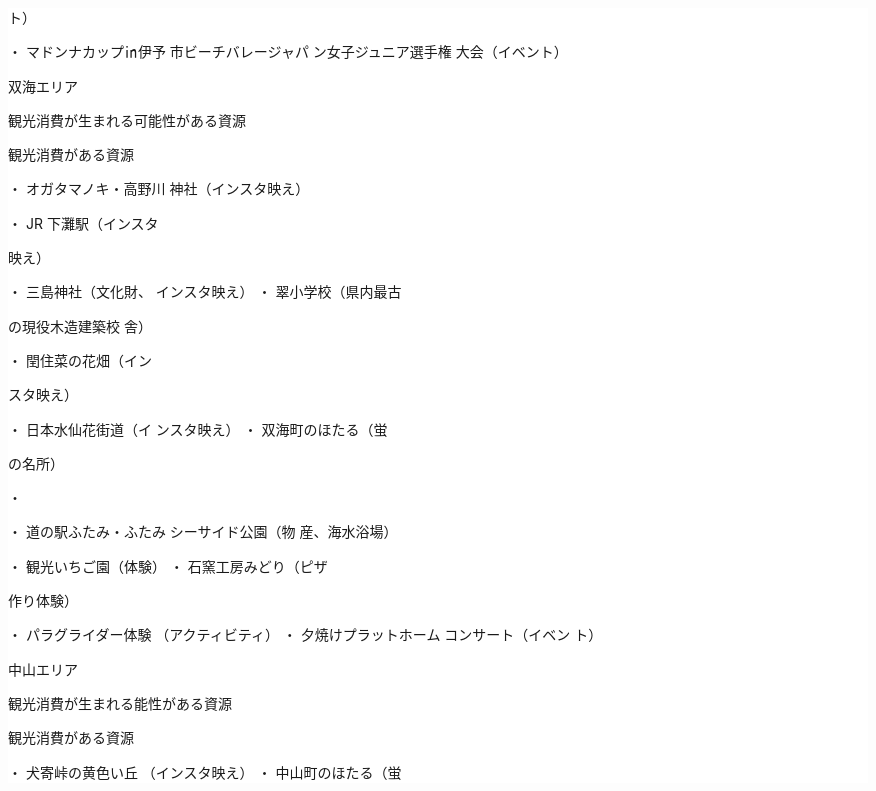 ト）

・  マドンナカップ㏌伊予
市ビーチバレージャパ
ン女子ジュニア選手権
大会（イベント）

  双海エリア

観光消費が生まれる可能性がある資源

観光消費がある資源

・  オガタマノキ・高野川
神社（インスタ映え）

・  JR 下灘駅（インスタ

映え）

・  三島神社（文化財、
インスタ映え）
・  翠小学校（県内最古

の現役木造建築校
舎）

・  閏住菜の花畑（イン

スタ映え）

・  日本水仙花街道（イ
ンスタ映え）
・  双海町のほたる（蛍

の名所）

・

・  道の駅ふたみ・ふたみ
シーサイド公園（物
産、海水浴場）

・  観光いちご園（体験）
・  石窯工房みどり（ピザ

作り体験）

・  パラグライダー体験
（アクティビティ）
・  夕焼けプラットホーム
コンサート（イベン
ト）

  中山エリア

観光消費が生まれる能性がある資源

観光消費がある資源

・  犬寄峠の黄色い丘
（インスタ映え）
・  中山町のほたる（蛍
